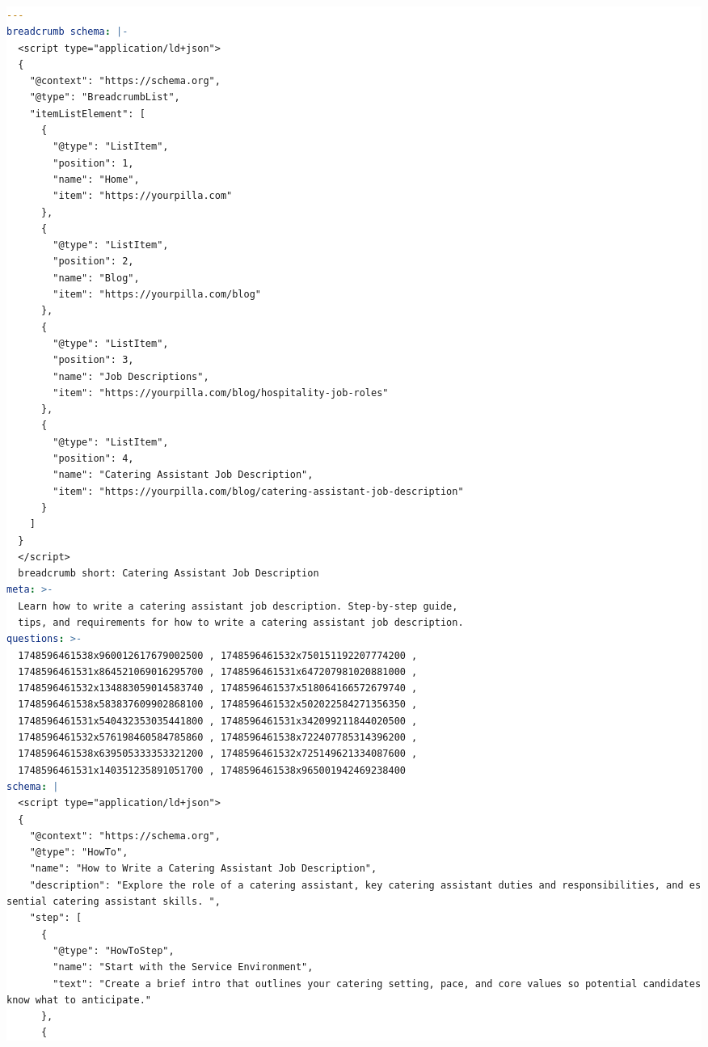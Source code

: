```yaml
---
breadcrumb schema: |-
  <script type="application/ld+json">
  {
    "@context": "https://schema.org",
    "@type": "BreadcrumbList",
    "itemListElement": [
      {
        "@type": "ListItem",
        "position": 1,
        "name": "Home",
        "item": "https://yourpilla.com"
      },
      {
        "@type": "ListItem",
        "position": 2,
        "name": "Blog",
        "item": "https://yourpilla.com/blog"
      },
      {
        "@type": "ListItem",
        "position": 3,
        "name": "Job Descriptions",
        "item": "https://yourpilla.com/blog/hospitality-job-roles"
      },
      {
        "@type": "ListItem",
        "position": 4,
        "name": "Catering Assistant Job Description",
        "item": "https://yourpilla.com/blog/catering-assistant-job-description"
      }
    ]
  }
  </script>
  breadcrumb short: Catering Assistant Job Description
meta: >-
  Learn how to write a catering assistant job description. Step-by-step guide,
  tips, and requirements for how to write a catering assistant job description.
questions: >-
  1748596461538x960012617679002500 , 1748596461532x750151192207774200 ,
  1748596461531x864521069016295700 , 1748596461531x647207981020881000 ,
  1748596461532x134883059014583740 , 1748596461537x518064166572679740 ,
  1748596461538x583837609902868100 , 1748596461532x502022584271356350 ,
  1748596461531x540432353035441800 , 1748596461531x342099211844020500 ,
  1748596461532x576198460584785860 , 1748596461538x722407785314396200 ,
  1748596461538x639505333353321200 , 1748596461532x725149621334087600 ,
  1748596461531x140351235891051700 , 1748596461538x965001942469238400
schema: |
  <script type="application/ld+json">
  {
    "@context": "https://schema.org",
    "@type": "HowTo",
    "name": "How to Write a Catering Assistant Job Description",
    "description": "Explore the role of a catering assistant, key catering assistant duties and responsibilities, and essential catering assistant skills. ",
    "step": [
      {
        "@type": "HowToStep",
        "name": "Start with the Service Environment",
        "text": "Create a brief intro that outlines your catering setting, pace, and core values so potential candidates know what to anticipate."
      },
      {
```